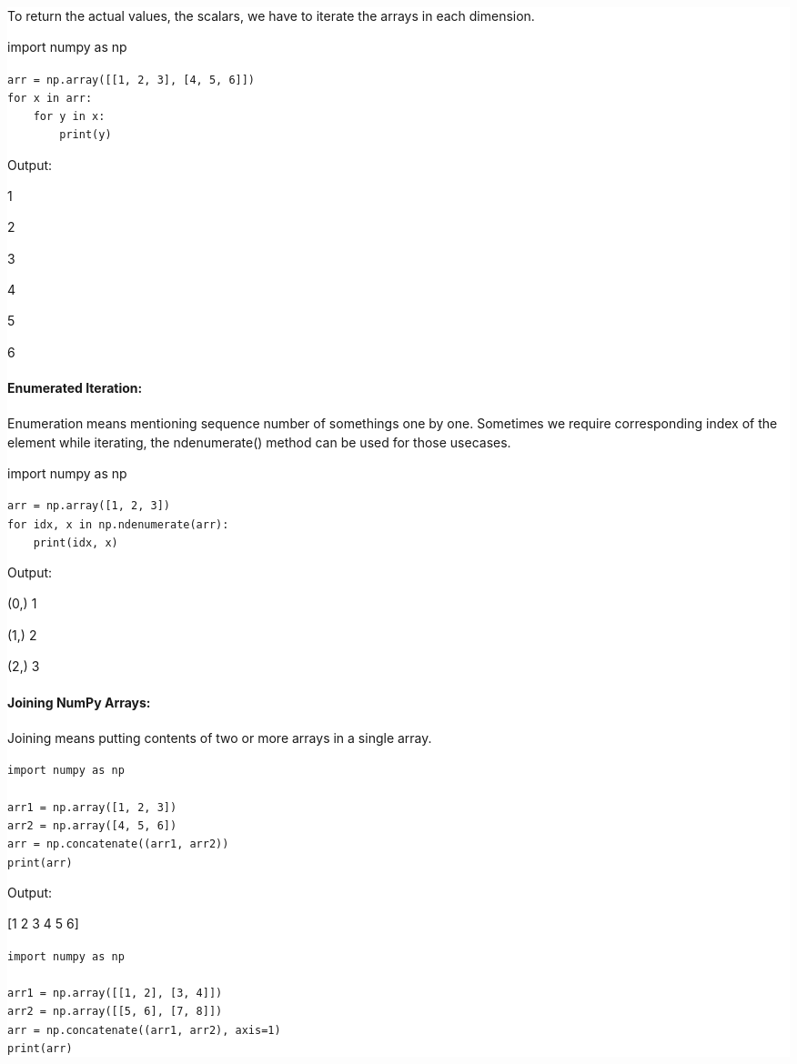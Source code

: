 To return the actual values, the scalars, we have to iterate the arrays in each dimension.

import numpy as np

	arr = np.array([[1, 2, 3], [4, 5, 6]])
	for x in arr:
		for y in x:
			print(y)

Output:

1

2

3

4

5

6

#### Enumerated Iteration:

Enumeration means mentioning sequence number of somethings one by one.
Sometimes we require corresponding index of the element while iterating, the ndenumerate() method can be used for those usecases.

import numpy as np

	arr = np.array([1, 2, 3])
	for idx, x in np.ndenumerate(arr):
		print(idx, x)

Output:

(0,) 1

(1,) 2

(2,) 3

#### Joining NumPy Arrays:

Joining means putting contents of two or more arrays in a single array.

	import numpy as np

	arr1 = np.array([1, 2, 3])
	arr2 = np.array([4, 5, 6])
	arr = np.concatenate((arr1, arr2))
	print(arr)

Output:

[1  2  3  4  5  6]


	import numpy as np
	
	arr1 = np.array([[1, 2], [3, 4]])
	arr2 = np.array([[5, 6], [7, 8]])
	arr = np.concatenate((arr1, arr2), axis=1)
	print(arr)
